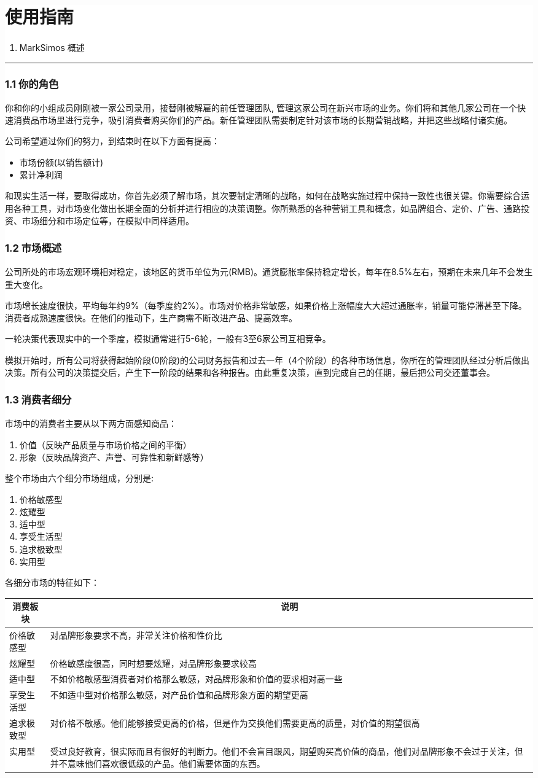 
使用指南
===========



1. MarkSimos 概述
----------

### 1.1 你的角色

你和你的小组成员刚刚被一家公司录用，接替刚被解雇的前任管理团队, 管理这家公司在新兴市场的业务。你们将和其他几家公司在一个快速消费品市场里进行竞争，吸引消费者购买你们的产品。新任管理团队需要制定针对该市场的长期营销战略，并把这些战略付诸实施。

公司希望通过你们的努力，到结束时在以下方面有提高：
-	 市场份额(以销售额计)
-	 累计净利润

和现实生活一样，要取得成功，你首先必须了解市场，其次要制定清晰的战略，如何在战略实施过程中保持一致性也很关键。你需要综合运用各种工具，对市场变化做出长期全面的分析并进行相应的决策调整。你所熟悉的各种营销工具和概念，如品牌组合、定价、广告、通路投资、市场细分和市场定位等，在模拟中同样适用。


### 1.2 市场概述

公司所处的市场宏观环境相对稳定，该地区的货币单位为元(RMB)。通货膨胀率保持稳定增长，每年在8.5%左右，预期在未来几年不会发生重大变化。

市场增长速度很快，平均每年约9%（每季度约2%）。市场对价格非常敏感，如果价格上涨幅度大大超过通胀率，销量可能停滞甚至下降。消费者成熟速度很快。在他们的推动下，生产商需不断改进产品、提高效率。

一轮决策代表现实中的一个季度，模拟通常进行5-6轮，一般有3至6家公司互相竞争。

模拟开始时，所有公司将获得起始阶段(0阶段)的公司财务报告和过去一年（4个阶段）的各种市场信息，你所在的管理团队经过分析后做出决策。所有公司的决策提交后，产生下一阶段的结果和各种报告。由此重复决策，直到完成自己的任期，最后把公司交还董事会。



### 1.3 消费者细分

市场中的消费者主要从以下两方面感知商品：

1. 价值（反映产品质量与市场价格之间的平衡）
2. 形象（反映品牌资产、声誉、可靠性和新鲜感等）

整个市场由六个细分市场组成，分别是:
1. 价格敏感型
2. 炫耀型
3. 适中型
4. 享受生活型
5. 追求极致型
6. 实用型


各细分市场的特征如下：


消费板块		        | 说明
---------               | -----
价格敏感型		        | 对品牌形象要求不高，非常关注价格和性价比
炫耀型             	    | 价格敏感度很高，同时想要炫耀，对品牌形象要求较高
适中型                  | 不如价格敏感型消费者对价格那么敏感，对品牌形象和价值的要求相对高一些
享受生活型              | 不如适中型对价格那么敏感，对产品价值和品牌形象方面的期望更高
追求极致型              | 对价格不敏感。他们能够接受更高的价格，但是作为交换他们需要更高的质量，对价值的期望很高
实用型                  | 受过良好教育，很实际而且有很好的判断力。他们不会盲目跟风，期望购买高价值的商品，他们对品牌形象不会过于关注，但并不意味他们喜欢很低级的产品。他们需要体面的东西。
